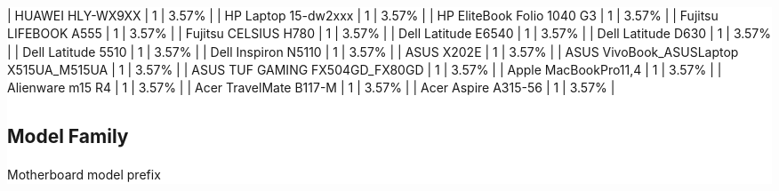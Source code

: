 | HUAWEI HLY-WX9XX                       | 1         | 3.57%   |
| HP Laptop 15-dw2xxx                    | 1         | 3.57%   |
| HP EliteBook Folio 1040 G3             | 1         | 3.57%   |
| Fujitsu LIFEBOOK A555                  | 1         | 3.57%   |
| Fujitsu CELSIUS H780                   | 1         | 3.57%   |
| Dell Latitude E6540                    | 1         | 3.57%   |
| Dell Latitude D630                     | 1         | 3.57%   |
| Dell Latitude 5510                     | 1         | 3.57%   |
| Dell Inspiron N5110                    | 1         | 3.57%   |
| ASUS X202E                             | 1         | 3.57%   |
| ASUS VivoBook_ASUSLaptop X515UA_M515UA | 1         | 3.57%   |
| ASUS TUF GAMING FX504GD_FX80GD         | 1         | 3.57%   |
| Apple MacBookPro11,4                   | 1         | 3.57%   |
| Alienware m15 R4                       | 1         | 3.57%   |
| Acer TravelMate B117-M                 | 1         | 3.57%   |
| Acer Aspire A315-56                    | 1         | 3.57%   |

Model Family
------------

Motherboard model prefix
